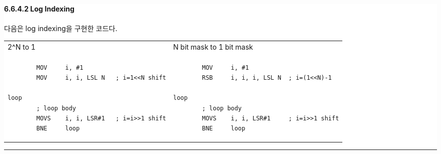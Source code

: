 
#### 6.6.4.2 Log Indexing

다음은 log indexing을 구현한 코드다.

<table>
<tr>
<td> 2^N to 1 </td> <td> N bit mask to 1 bit mask </td> 
</tr>
<tr>
<td>

```assembly
        MOV     i, #1
        MOV     i, i, LSL N   ; i=1<<N shift

loop
        ; loop body
        MOVS    i, i, LSR#1   ; i=i>>1 shift
        BNE     loop
```

</td>
<td> 

```assembly
        MOV     i, #1
        RSB     i, i, i, LSL N  ; i=(1<<N)-1

loop
        ; loop body
        MOVS    i, i, LSR#1     ; i=i>>1 shift
        BNE     loop
```

</td>
</tr>
</table>

---
